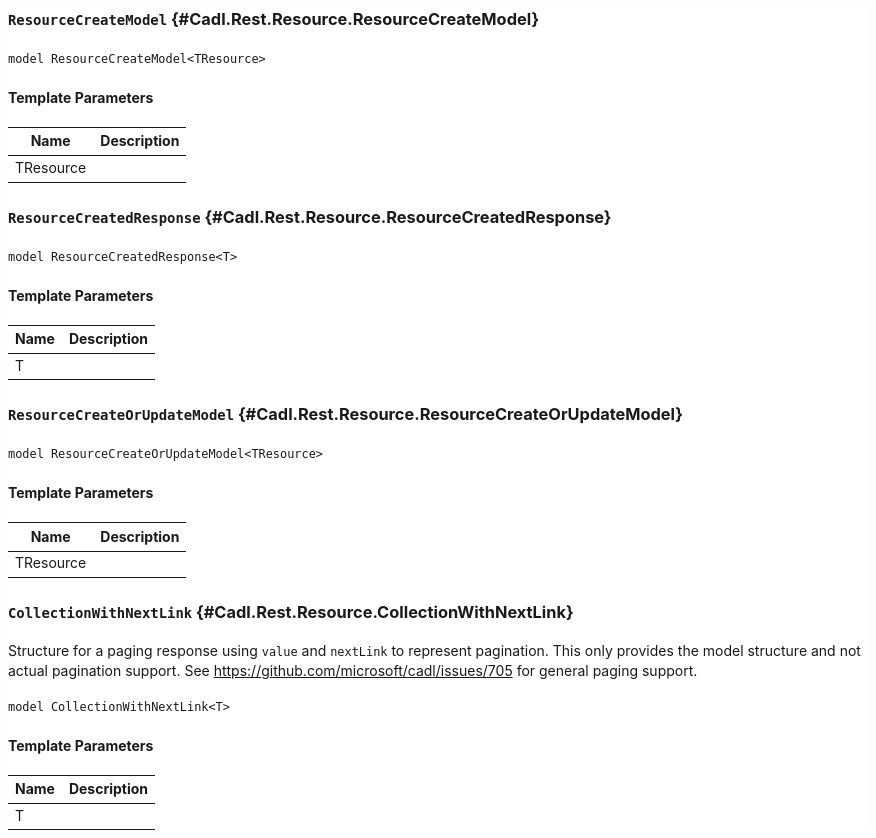 ### `ResourceCreateModel` {#Cadl.Rest.Resource.ResourceCreateModel}

```cadl
model ResourceCreateModel<TResource>
```

#### Template Parameters

| Name      | Description |
| --------- | ----------- |
| TResource |             |

### `ResourceCreatedResponse` {#Cadl.Rest.Resource.ResourceCreatedResponse}

```cadl
model ResourceCreatedResponse<T>
```

#### Template Parameters

| Name | Description |
| ---- | ----------- |
| T    |             |

### `ResourceCreateOrUpdateModel` {#Cadl.Rest.Resource.ResourceCreateOrUpdateModel}

```cadl
model ResourceCreateOrUpdateModel<TResource>
```

#### Template Parameters

| Name      | Description |
| --------- | ----------- |
| TResource |             |

### `CollectionWithNextLink` {#Cadl.Rest.Resource.CollectionWithNextLink}

Structure for a paging response using `value` and `nextLink` to represent pagination.
This only provides the model structure and not actual pagination support.
See https://github.com/microsoft/cadl/issues/705 for general paging support.

```cadl
model CollectionWithNextLink<T>
```

#### Template Parameters

| Name | Description |
| ---- | ----------- |
| T    |             |
